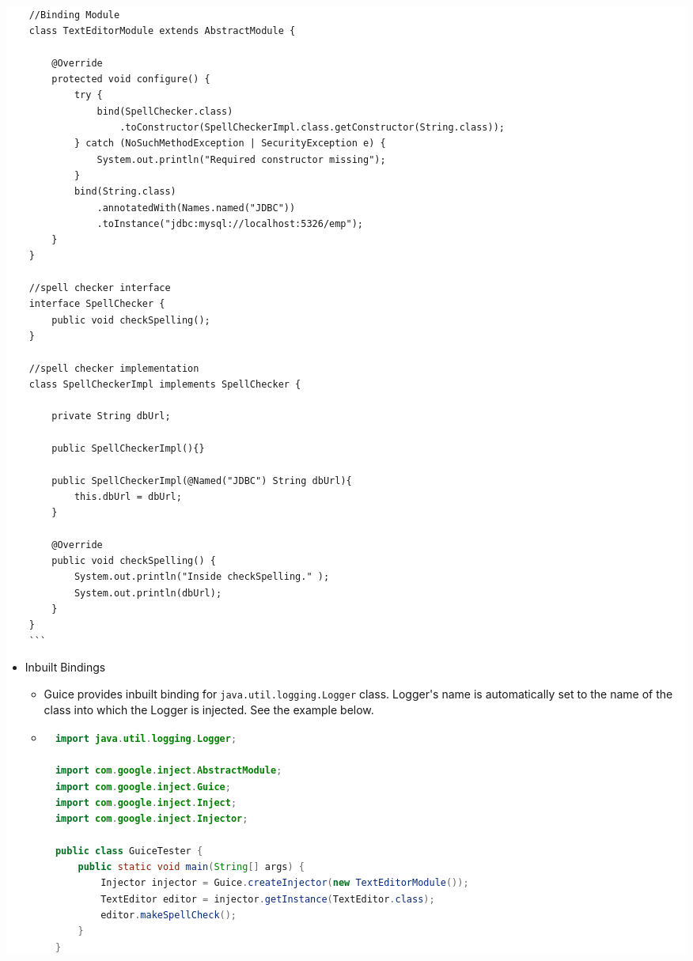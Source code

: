         //Binding Module
        class TextEditorModule extends AbstractModule {

            @Override
            protected void configure() {
                try {
                    bind(SpellChecker.class)
                        .toConstructor(SpellCheckerImpl.class.getConstructor(String.class));
                } catch (NoSuchMethodException | SecurityException e) {
                    System.out.println("Required constructor missing");
                } 
                bind(String.class)
                    .annotatedWith(Names.named("JDBC"))
                    .toInstance("jdbc:mysql://localhost:5326/emp");
            } 
        }

        //spell checker interface
        interface SpellChecker {
            public void checkSpelling();
        }

        //spell checker implementation
        class SpellCheckerImpl implements SpellChecker {

            private String dbUrl;

            public SpellCheckerImpl(){}

            public SpellCheckerImpl(@Named("JDBC") String dbUrl){
                this.dbUrl = dbUrl;
            } 

            @Override
            public void checkSpelling() { 
                System.out.println("Inside checkSpelling." );
                System.out.println(dbUrl); 
            }
        }
        ```

* Inbuilt Bindings

    * Guice provides inbuilt binding for `java.util.logging.Logger` class. Logger's name is automatically set to the name of the class into which the Logger is injected. See the example below.

    * ```java
        import java.util.logging.Logger;

        import com.google.inject.AbstractModule;
        import com.google.inject.Guice;
        import com.google.inject.Inject;
        import com.google.inject.Injector;

        public class GuiceTester {
            public static void main(String[] args) {
                Injector injector = Guice.createInjector(new TextEditorModule());
                TextEditor editor = injector.getInstance(TextEditor.class);
                editor.makeSpellCheck();
            } 
        }
